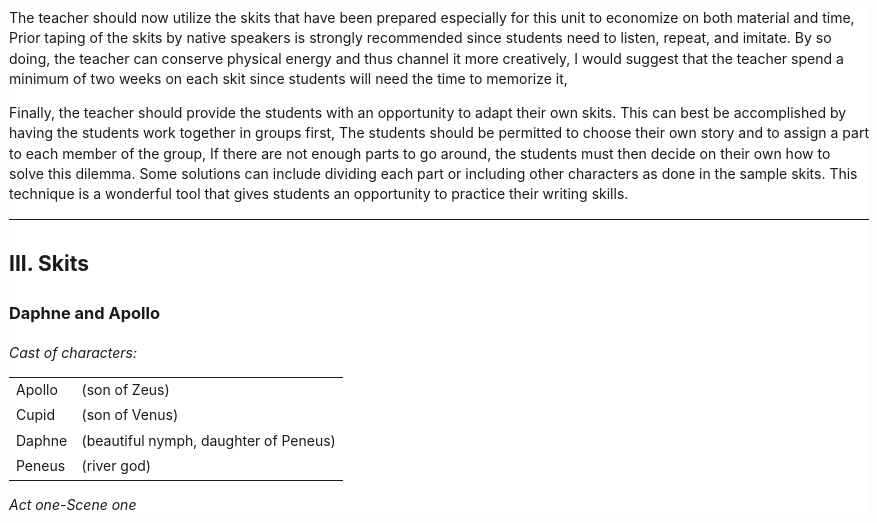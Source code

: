  The teacher should now utilize the skits that have been prepared especially for this unit to economize on both material and time, Prior taping of the skits by native speakers is strongly recommended since students need to listen, repeat, and imitate. By so doing, the teacher can conserve physical energy and thus channel it more creatively, I would suggest that the teacher spend a minimum of two weeks on each skit since students will need the time to memorize it,
 </p>
 <p>
  Finally, the teacher should provide the students with an opportunity to adapt their own skits. This can best be accomplished by having the students work together in groups first, The students should be permitted to choose their own story and to assign a part to each member of the group, If there are not enough parts to go around, the students must then decide on their own how to solve this dilemma. Some solutions can include dividing each part or including other characters as done in the sample skits. This technique is a wonderful tool that gives students an opportunity to practice their writing skills.
 </p>
<hr/>
 <h2>
  III. Skits
 </h2>
 <h3>
  Daphne and Apollo
 </h3>
 <p>
  <i>
   Cast of characters:
  </i>
 </p>
<table border="0">
  <tr>
   <td>
    Apollo
   </td>
   <td>
    (son of Zeus)
   </td>
  </tr>
  <tr>
   <td>
    Cupid
   </td>
   <td>
    (son of Venus)
   </td>
  </tr>
  <tr>
   <td>
    Daphne
   </td>
   <td>
    (beautiful nymph, daughter of Peneus)
   </td>
  </tr>
  <tr>
   <td>
    Peneus
   </td>
   <td>
    (river god)
   </td>
  </tr>
 </table>
 <p>
  <i>
   Act one-Scene one